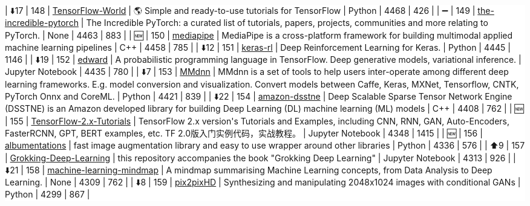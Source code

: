 | :arrow_down:17     | 148 | [TensorFlow-World](https://github.com/astorfi/TensorFlow-World)                                               | :earth_americas: Simple and ready-to-use tutorials for TensorFlow                                                                                                                                                                                                                                                                 | Python           | 4468   | 426   |
| :heavy_minus_sign: | 149 | [the-incredible-pytorch](https://github.com/ritchieng/the-incredible-pytorch)                                 | The Incredible PyTorch: a curated list of tutorials, papers, projects, communities and more relating to PyTorch.                                                                                                                                                                                                                  | None             | 4463   | 883   |
| :new:              | 150 | [mediapipe](https://github.com/google/mediapipe)                                                              | MediaPipe is a cross-platform framework for building multimodal applied machine learning pipelines                                                                                                                                                                                                                                | C++              | 4458   | 785   |
| :arrow_down:12     | 151 | [keras-rl](https://github.com/keras-rl/keras-rl)                                                              | Deep Reinforcement Learning for Keras.                                                                                                                                                                                                                                                                                            | Python           | 4445   | 1146  |
| :arrow_down:19     | 152 | [edward](https://github.com/blei-lab/edward)                                                                  | A probabilistic programming language in TensorFlow. Deep generative models, variational inference.                                                                                                                                                                                                                                | Jupyter Notebook | 4435   | 780   |
| :arrow_down:7      | 153 | [MMdnn](https://github.com/microsoft/MMdnn)                                                                   | MMdnn is a set of tools to help users inter-operate among different deep learning frameworks. E.g. model conversion and visualization. Convert models between Caffe, Keras, MXNet, Tensorflow, CNTK, PyTorch Onnx and CoreML.                                                                                                     | Python           | 4421   | 839   |
| :arrow_down:22     | 154 | [amazon-dsstne](https://github.com/amzn/amazon-dsstne)                                                        | Deep Scalable Sparse Tensor Network Engine (DSSTNE) is an Amazon developed library for building Deep Learning (DL) machine learning (ML) models                                                                                                                                                                                   | C++              | 4408   | 762   |
| :new:              | 155 | [TensorFlow-2.x-Tutorials](https://github.com/dragen1860/TensorFlow-2.x-Tutorials)                            | TensorFlow 2.x version's  Tutorials and Examples, including CNN, RNN, GAN, Auto-Encoders, FasterRCNN, GPT, BERT examples, etc. TF 2.0版入门实例代码，实战教程。                                                                                                                                                                   | Jupyter Notebook | 4348   | 1415  |
| :new:              | 156 | [albumentations](https://github.com/albumentations-team/albumentations)                                       | fast image augmentation library and easy to use wrapper around other libraries                                                                                                                                                                                                                                                    | Python           | 4336   | 576   |
| :arrow_up:9        | 157 | [Grokking-Deep-Learning](https://github.com/iamtrask/Grokking-Deep-Learning)                                  | this repository accompanies the book "Grokking Deep Learning"                                                                                                                                                                                                                                                                     | Jupyter Notebook | 4313   | 926   |
| :arrow_down:21     | 158 | [machine-learning-mindmap](https://github.com/dformoso/machine-learning-mindmap)                              | A mindmap summarising Machine Learning concepts, from Data Analysis to Deep Learning.                                                                                                                                                                                                                                             | None             | 4309   | 762   |
| :arrow_down:8      | 159 | [pix2pixHD](https://github.com/NVIDIA/pix2pixHD)                                                              | Synthesizing and manipulating 2048x1024 images with conditional GANs                                                                                                                                                                                                                                                              | Python           | 4299   | 867   |